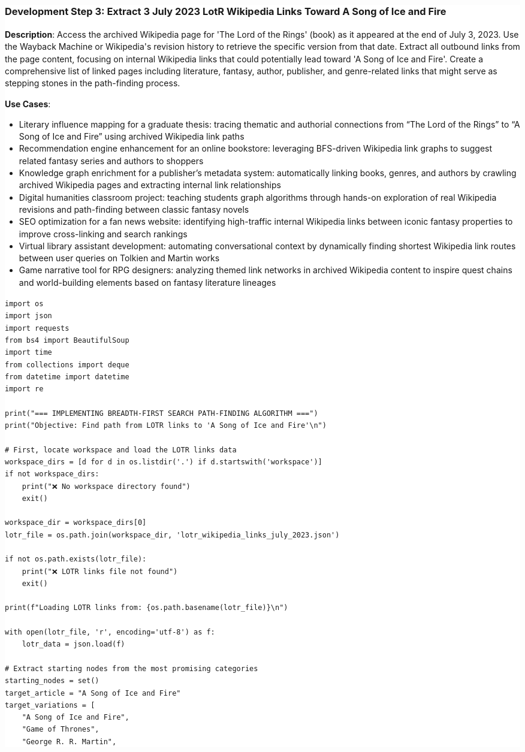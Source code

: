 ### Development Step 3: Extract 3 July 2023 LotR Wikipedia Links Toward A Song of Ice and Fire

**Description**: Access the archived Wikipedia page for 'The Lord of the Rings' (book) as it appeared at the end of July 3, 2023. Use the Wayback Machine or Wikipedia's revision history to retrieve the specific version from that date. Extract all outbound links from the page content, focusing on internal Wikipedia links that could potentially lead toward 'A Song of Ice and Fire'. Create a comprehensive list of linked pages including literature, fantasy, author, publisher, and genre-related links that might serve as stepping stones in the path-finding process.

**Use Cases**:
- Literary influence mapping for a graduate thesis: tracing thematic and authorial connections from “The Lord of the Rings” to “A Song of Ice and Fire” using archived Wikipedia link paths
- Recommendation engine enhancement for an online bookstore: leveraging BFS-driven Wikipedia link graphs to suggest related fantasy series and authors to shoppers
- Knowledge graph enrichment for a publisher’s metadata system: automatically linking books, genres, and authors by crawling archived Wikipedia pages and extracting internal link relationships
- Digital humanities classroom project: teaching students graph algorithms through hands-on exploration of real Wikipedia revisions and path-finding between classic fantasy novels
- SEO optimization for a fan news website: identifying high-traffic internal Wikipedia links between iconic fantasy properties to improve cross-linking and search rankings
- Virtual library assistant development: automating conversational context by dynamically finding shortest Wikipedia link routes between user queries on Tolkien and Martin works
- Game narrative tool for RPG designers: analyzing themed link networks in archived Wikipedia content to inspire quest chains and world-building elements based on fantasy literature lineages

```
import os
import json
import requests
from bs4 import BeautifulSoup
import time
from collections import deque
from datetime import datetime
import re

print("=== IMPLEMENTING BREADTH-FIRST SEARCH PATH-FINDING ALGORITHM ===")
print("Objective: Find path from LOTR links to 'A Song of Ice and Fire'\n")

# First, locate workspace and load the LOTR links data
workspace_dirs = [d for d in os.listdir('.') if d.startswith('workspace')]
if not workspace_dirs:
    print("❌ No workspace directory found")
    exit()

workspace_dir = workspace_dirs[0]
lotr_file = os.path.join(workspace_dir, 'lotr_wikipedia_links_july_2023.json')

if not os.path.exists(lotr_file):
    print("❌ LOTR links file not found")
    exit()

print(f"Loading LOTR links from: {os.path.basename(lotr_file)}\n")

with open(lotr_file, 'r', encoding='utf-8') as f:
    lotr_data = json.load(f)

# Extract starting nodes from the most promising categories
starting_nodes = set()
target_article = "A Song of Ice and Fire"
target_variations = [
    "A Song of Ice and Fire",
    "Game of Thrones", 
    "George R. R. Martin",
```